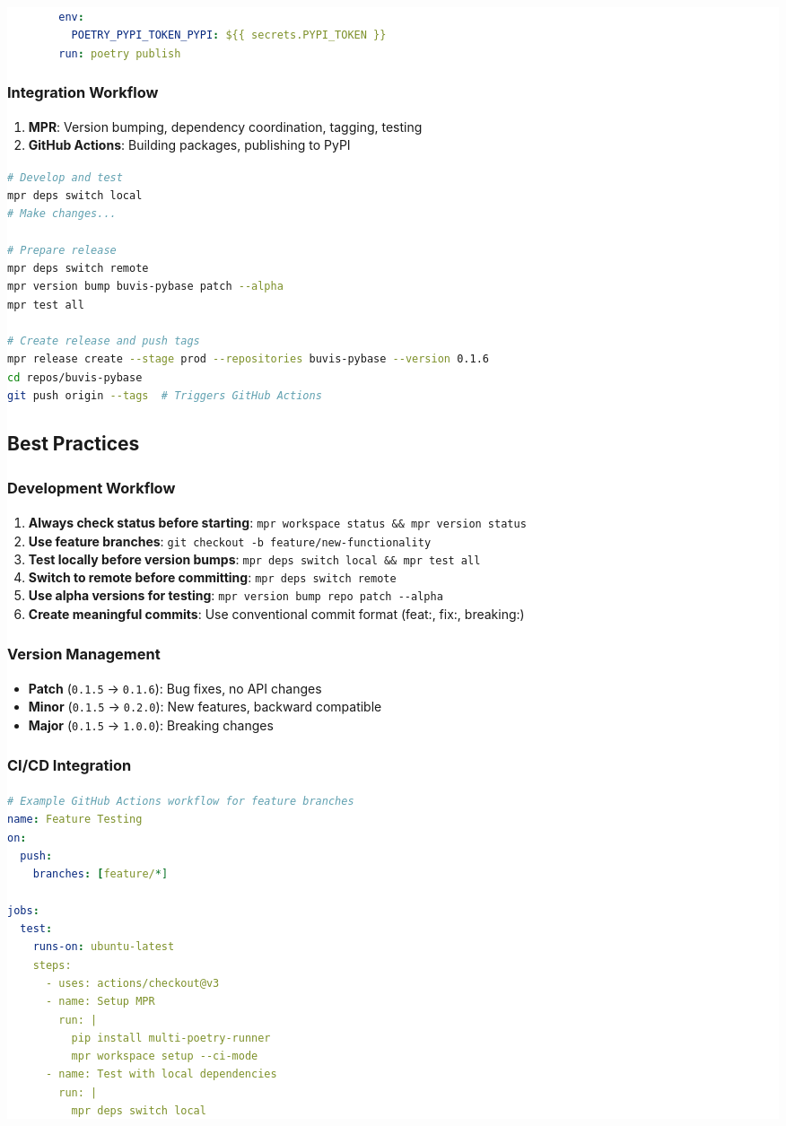 ```yaml
        env:
          POETRY_PYPI_TOKEN_PYPI: ${{ secrets.PYPI_TOKEN }}
        run: poetry publish
```

### Integration Workflow

1. **MPR**: Version bumping, dependency coordination, tagging, testing
2. **GitHub Actions**: Building packages, publishing to PyPI

```bash
# Develop and test
mpr deps switch local
# Make changes...

# Prepare release
mpr deps switch remote
mpr version bump buvis-pybase patch --alpha
mpr test all

# Create release and push tags
mpr release create --stage prod --repositories buvis-pybase --version 0.1.6
cd repos/buvis-pybase
git push origin --tags  # Triggers GitHub Actions
```

## Best Practices

### Development Workflow

1. **Always check status before starting**: `mpr workspace status && mpr version status`
2. **Use feature branches**: `git checkout -b feature/new-functionality`
3. **Test locally before version bumps**: `mpr deps switch local && mpr test all`
4. **Switch to remote before committing**: `mpr deps switch remote`
5. **Use alpha versions for testing**: `mpr version bump repo patch --alpha`
6. **Create meaningful commits**: Use conventional commit format (feat:, fix:, breaking:)

### Version Management

- **Patch** (`0.1.5` → `0.1.6`): Bug fixes, no API changes
- **Minor** (`0.1.5` → `0.2.0`): New features, backward compatible
- **Major** (`0.1.5` → `1.0.0`): Breaking changes

### CI/CD Integration

```yaml
# Example GitHub Actions workflow for feature branches
name: Feature Testing
on:
  push:
    branches: [feature/*]

jobs:
  test:
    runs-on: ubuntu-latest
    steps:
      - uses: actions/checkout@v3
      - name: Setup MPR
        run: |
          pip install multi-poetry-runner
          mpr workspace setup --ci-mode
      - name: Test with local dependencies
        run: |
          mpr deps switch local
```